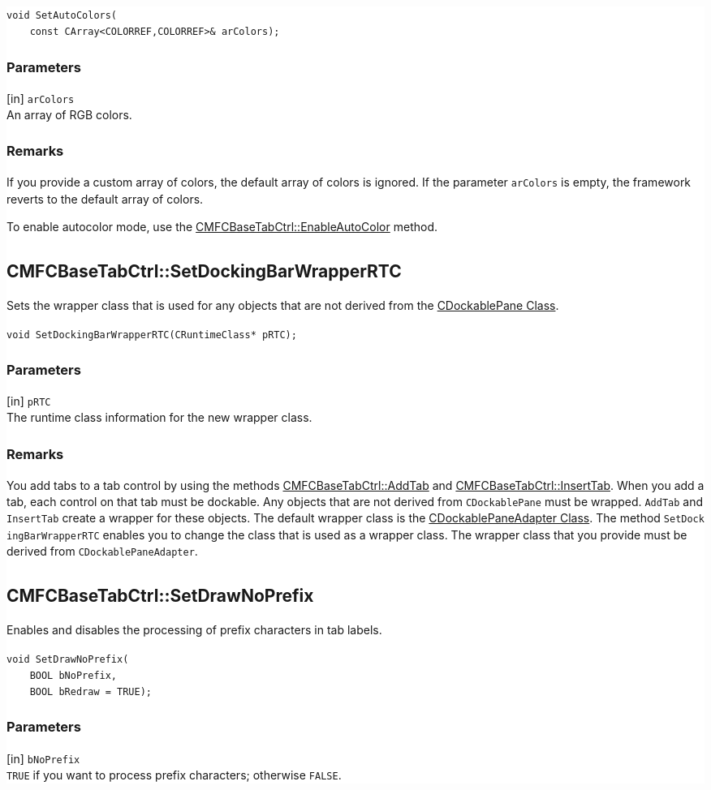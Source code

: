 ```  
void SetAutoColors(
    const CArray<COLORREF,COLORREF>& arColors);
```  
  
### Parameters  
 [in] `arColors`  
 An array of RGB colors.  
  
### Remarks  
 If you provide a custom array of colors, the default array of colors is ignored. If the parameter `arColors` is empty, the framework reverts to the default array of colors.  
  
 To enable autocolor mode, use the [CMFCBaseTabCtrl::EnableAutoColor](#cmfcbasetabctrl__enableautocolor) method.  
  
##  <a name="cmfcbasetabctrl__setdockingbarwrapperrtc"></a>  CMFCBaseTabCtrl::SetDockingBarWrapperRTC  
 Sets the wrapper class that is used for any objects that are not derived from the [CDockablePane Class](../../mfc/reference/cdockablepane-class.md).  
  
```  
void SetDockingBarWrapperRTC(CRuntimeClass* pRTC);
```  
  
### Parameters  
 [in] `pRTC`  
 The runtime class information for the new wrapper class.  
  
### Remarks  
 You add tabs to a tab control by using the methods [CMFCBaseTabCtrl::AddTab](#cmfcbasetabctrl__addtab) and [CMFCBaseTabCtrl::InsertTab](#cmfcbasetabctrl__inserttab). When you add a tab, each control on that tab must be dockable. Any objects that are not derived from `CDockablePane` must be wrapped. `AddTab` and `InsertTab` create a wrapper for these objects. The default wrapper class is the [CDockablePaneAdapter Class](../../mfc/reference/cdockablepaneadapter-class.md). The method `SetDockingBarWrapperRTC` enables you to change the class that is used as a wrapper class. The wrapper class that you provide must be derived from `CDockablePaneAdapter`.  
  
##  <a name="cmfcbasetabctrl__setdrawnoprefix"></a>  CMFCBaseTabCtrl::SetDrawNoPrefix  
 Enables and disables the processing of prefix characters in tab labels.  
  
```  
void SetDrawNoPrefix(
    BOOL bNoPrefix,  
    BOOL bRedraw = TRUE);
```  
  
### Parameters  
 [in] `bNoPrefix`  
 `TRUE` if you want to process prefix characters; otherwise `FALSE`.  
  